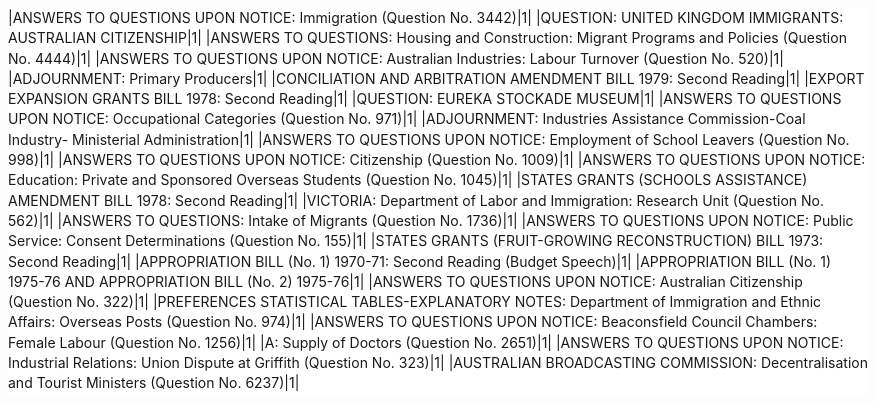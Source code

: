 |ANSWERS TO QUESTIONS UPON NOTICE: Immigration (Question No. 3442)|1|
|QUESTION: UNITED KINGDOM IMMIGRANTS: AUSTRALIAN CITIZENSHIP|1|
|ANSWERS TO QUESTIONS: Housing and Construction: Migrant Programs and Policies (Question No. 4444)|1|
|ANSWERS TO QUESTIONS UPON NOTICE: Australian Industries: Labour Turnover (Question No. 520)|1|
|ADJOURNMENT: Primary Producers|1|
|CONCILIATION AND ARBITRATION AMENDMENT BILL 1979: Second Reading|1|
|EXPORT EXPANSION GRANTS BILL 1978: Second Reading|1|
|QUESTION: EUREKA STOCKADE MUSEUM|1|
|ANSWERS TO QUESTIONS UPON NOTICE: Occupational Categories (Question No. 971)|1|
|ADJOURNMENT: Industries Assistance Commission-Coal Industry- Ministerial Administration|1|
|ANSWERS TO QUESTIONS UPON NOTICE: Employment of School Leavers (Question No. 998)|1|
|ANSWERS TO QUESTIONS UPON NOTICE: Citizenship (Question No. 1009)|1|
|ANSWERS TO QUESTIONS UPON NOTICE: Education: Private and Sponsored Overseas Students (Question No. 1045)|1|
|STATES GRANTS (SCHOOLS ASSISTANCE) AMENDMENT BILL 1978: Second Reading|1|
|VICTORIA: Department of Labor and Immigration: Research Unit (Question No. 562)|1|
|ANSWERS TO QUESTIONS: Intake of Migrants (Question No. 1736)|1|
|ANSWERS TO QUESTIONS UPON NOTICE: Public Service: Consent Determinations (Question No. 155)|1|
|STATES GRANTS (FRUIT-GROWING RECONSTRUCTION) BILL 1973: Second Reading|1|
|APPROPRIATION BILL (No. 1) 1970-71: Second Reading (Budget Speech)|1|
|APPROPRIATION BILL (No. 1) 1975-76 AND APPROPRIATION BILL (No. 2) 1975-76|1|
|ANSWERS TO QUESTIONS UPON NOTICE: Australian Citizenship (Question No. 322)|1|
|PREFERENCES STATISTICAL TABLES-EXPLANATORY NOTES: Department of Immigration and Ethnic Affairs: Overseas Posts (Question No. 974)|1|
|ANSWERS TO QUESTIONS UPON NOTICE: Beaconsfield Council Chambers: Female Labour (Question No. 1256)|1|
|A: Supply of Doctors (Question No. 2651)|1|
|ANSWERS TO QUESTIONS UPON NOTICE: Industrial Relations: Union Dispute at Griffith (Question No. 323)|1|
|AUSTRALIAN BROADCASTING COMMISSION: Decentralisation and Tourist Ministers (Question No. 6237)|1|
